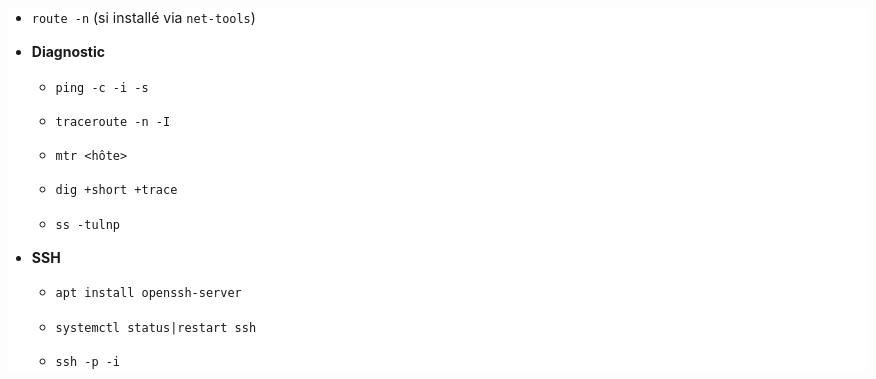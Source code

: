   - `route -n` (si installé via `net-tools`)

- **Diagnostic**
  
  - `ping -c -i -s`
  
  - `traceroute -n -I`
  
  - `mtr <hôte>`
  
  - `dig +short +trace`
  
  - `ss -tulnp`

- **SSH**
  
  - `apt install openssh-server`
  
  - `systemctl status|restart ssh`
  
  - `ssh -p -i`
